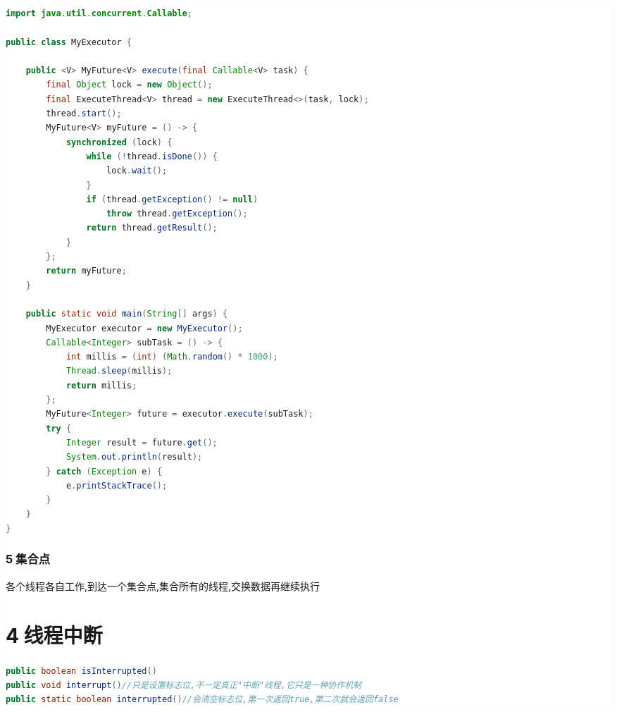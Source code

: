 

```java
import java.util.concurrent.Callable;

public class MyExecutor {

    public <V> MyFuture<V> execute(final Callable<V> task) {
        final Object lock = new Object();
        final ExecuteThread<V> thread = new ExecuteThread<>(task, lock);
        thread.start();
        MyFuture<V> myFuture = () -> {
            synchronized (lock) {
                while (!thread.isDone()) {
                    lock.wait();
                }
                if (thread.getException() != null)
                    throw thread.getException();
                return thread.getResult();
            }
        };
        return myFuture;
    }

    public static void main(String[] args) {
        MyExecutor executor = new MyExecutor();
        Callable<Integer> subTask = () -> {
            int millis = (int) (Math.random() * 1000);
            Thread.sleep(millis);
            return millis;
        };
        MyFuture<Integer> future = executor.execute(subTask);
        try {
            Integer result = future.get();
            System.out.println(result);
        } catch (Exception e) {
            e.printStackTrace();
        }
    }
}
```

### 5 集合点

各个线程各自工作,到达一个集合点,集合所有的线程,交换数据再继续执行

# 4 线程中断

```java
public boolean isInterrupted()
public void interrupt()//只是设置标志位,不一定真正"中断"线程,它只是一种协作机制
public static boolean interrupted()//会清空标志位,第一次返回true,第二次就会返回false
```

